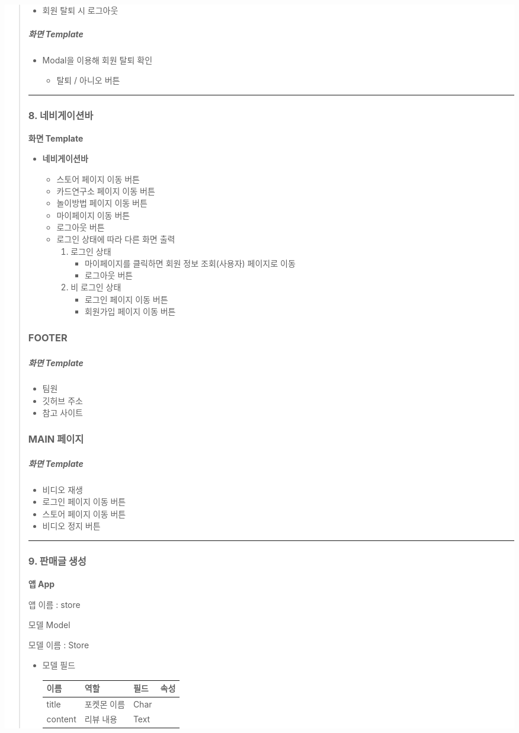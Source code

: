 > - 회원 탈퇴 시 로그아웃
>
> ##### 화면 Template
>
> - Modal을 이용해 회원 탈퇴 확인
>
>   - 탈퇴 / 아니오 버튼
>
> ---
>
> ### 8. 네비게이션바
>
> **화면 Template**
>
> - **네비게이션바**
>
>   - 스토어 페이지 이동 버튼
>   - 카드연구소 페이지 이동 버튼
>   - 놀이방법 페이지 이동 버튼
>   - 마이페이지 이동 버튼
>   - 로그아웃 버튼
>   - 로그인 상태에 따라 다른 화면 출력
>     1. 로그인 상태
>        - 마이페이지를 클릭하면 회원 정보 조회(사용자) 페이지로 이동
>        - 로그아웃 버튼
>     2. 비 로그인 상태
>        - 로그인 페이지 이동 버튼
>        - 회원가입 페이지 이동 버튼
>
> ### FOOTER
>
> ##### 화면 Template
>
> - 팀원
> - 깃허브 주소
> - 참고 사이트
>
> ### MAIN 페이지
>
> ##### 화면 Template
>
> - 비디오 재생
> - 로그인 페이지 이동 버튼
> - 스토어 페이지 이동 버튼
> - 비디오 정지 버튼
>
> ---
>
> ### 9. 판매글 생성
>
> **앱 App**
>
> 앱 이름 : store
>
> 모델 Model
>
> 모델 이름 : Store
>
> - 모델 필드
>
>   | 이름       | 역할          | 필드       | 속성              |
>   | ---------- | ------------- | ---------- | ----------------- |
>   | title      | 포켓몬 이름   | Char       |                   |
>   | content    | 리뷰 내용     | Text       |                   |